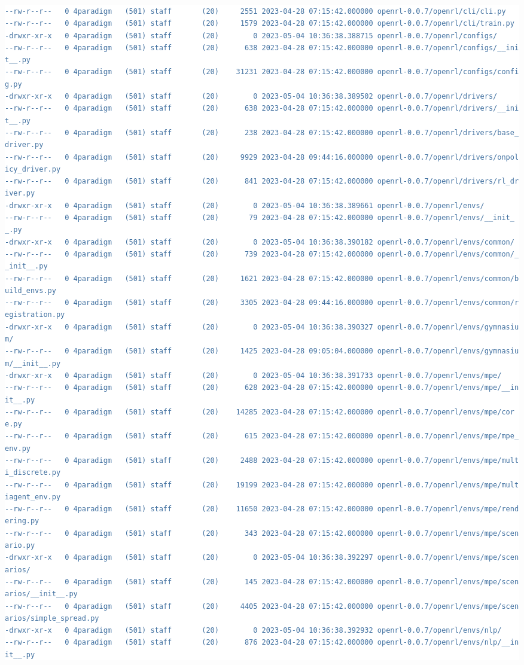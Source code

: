 ```diff
--rw-r--r--   0 4paradigm   (501) staff       (20)     2551 2023-04-28 07:15:42.000000 openrl-0.0.7/openrl/cli/cli.py
--rw-r--r--   0 4paradigm   (501) staff       (20)     1579 2023-04-28 07:15:42.000000 openrl-0.0.7/openrl/cli/train.py
-drwxr-xr-x   0 4paradigm   (501) staff       (20)        0 2023-05-04 10:36:38.388715 openrl-0.0.7/openrl/configs/
--rw-r--r--   0 4paradigm   (501) staff       (20)      638 2023-04-28 07:15:42.000000 openrl-0.0.7/openrl/configs/__init__.py
--rw-r--r--   0 4paradigm   (501) staff       (20)    31231 2023-04-28 07:15:42.000000 openrl-0.0.7/openrl/configs/config.py
-drwxr-xr-x   0 4paradigm   (501) staff       (20)        0 2023-05-04 10:36:38.389502 openrl-0.0.7/openrl/drivers/
--rw-r--r--   0 4paradigm   (501) staff       (20)      638 2023-04-28 07:15:42.000000 openrl-0.0.7/openrl/drivers/__init__.py
--rw-r--r--   0 4paradigm   (501) staff       (20)      238 2023-04-28 07:15:42.000000 openrl-0.0.7/openrl/drivers/base_driver.py
--rw-r--r--   0 4paradigm   (501) staff       (20)     9929 2023-04-28 09:44:16.000000 openrl-0.0.7/openrl/drivers/onpolicy_driver.py
--rw-r--r--   0 4paradigm   (501) staff       (20)      841 2023-04-28 07:15:42.000000 openrl-0.0.7/openrl/drivers/rl_driver.py
-drwxr-xr-x   0 4paradigm   (501) staff       (20)        0 2023-05-04 10:36:38.389661 openrl-0.0.7/openrl/envs/
--rw-r--r--   0 4paradigm   (501) staff       (20)       79 2023-04-28 07:15:42.000000 openrl-0.0.7/openrl/envs/__init__.py
-drwxr-xr-x   0 4paradigm   (501) staff       (20)        0 2023-05-04 10:36:38.390182 openrl-0.0.7/openrl/envs/common/
--rw-r--r--   0 4paradigm   (501) staff       (20)      739 2023-04-28 07:15:42.000000 openrl-0.0.7/openrl/envs/common/__init__.py
--rw-r--r--   0 4paradigm   (501) staff       (20)     1621 2023-04-28 07:15:42.000000 openrl-0.0.7/openrl/envs/common/build_envs.py
--rw-r--r--   0 4paradigm   (501) staff       (20)     3305 2023-04-28 09:44:16.000000 openrl-0.0.7/openrl/envs/common/registration.py
-drwxr-xr-x   0 4paradigm   (501) staff       (20)        0 2023-05-04 10:36:38.390327 openrl-0.0.7/openrl/envs/gymnasium/
--rw-r--r--   0 4paradigm   (501) staff       (20)     1425 2023-04-28 09:05:04.000000 openrl-0.0.7/openrl/envs/gymnasium/__init__.py
-drwxr-xr-x   0 4paradigm   (501) staff       (20)        0 2023-05-04 10:36:38.391733 openrl-0.0.7/openrl/envs/mpe/
--rw-r--r--   0 4paradigm   (501) staff       (20)      628 2023-04-28 07:15:42.000000 openrl-0.0.7/openrl/envs/mpe/__init__.py
--rw-r--r--   0 4paradigm   (501) staff       (20)    14285 2023-04-28 07:15:42.000000 openrl-0.0.7/openrl/envs/mpe/core.py
--rw-r--r--   0 4paradigm   (501) staff       (20)      615 2023-04-28 07:15:42.000000 openrl-0.0.7/openrl/envs/mpe/mpe_env.py
--rw-r--r--   0 4paradigm   (501) staff       (20)     2488 2023-04-28 07:15:42.000000 openrl-0.0.7/openrl/envs/mpe/multi_discrete.py
--rw-r--r--   0 4paradigm   (501) staff       (20)    19199 2023-04-28 07:15:42.000000 openrl-0.0.7/openrl/envs/mpe/multiagent_env.py
--rw-r--r--   0 4paradigm   (501) staff       (20)    11650 2023-04-28 07:15:42.000000 openrl-0.0.7/openrl/envs/mpe/rendering.py
--rw-r--r--   0 4paradigm   (501) staff       (20)      343 2023-04-28 07:15:42.000000 openrl-0.0.7/openrl/envs/mpe/scenario.py
-drwxr-xr-x   0 4paradigm   (501) staff       (20)        0 2023-05-04 10:36:38.392297 openrl-0.0.7/openrl/envs/mpe/scenarios/
--rw-r--r--   0 4paradigm   (501) staff       (20)      145 2023-04-28 07:15:42.000000 openrl-0.0.7/openrl/envs/mpe/scenarios/__init__.py
--rw-r--r--   0 4paradigm   (501) staff       (20)     4405 2023-04-28 07:15:42.000000 openrl-0.0.7/openrl/envs/mpe/scenarios/simple_spread.py
-drwxr-xr-x   0 4paradigm   (501) staff       (20)        0 2023-05-04 10:36:38.392932 openrl-0.0.7/openrl/envs/nlp/
--rw-r--r--   0 4paradigm   (501) staff       (20)      876 2023-04-28 07:15:42.000000 openrl-0.0.7/openrl/envs/nlp/__init__.py
```